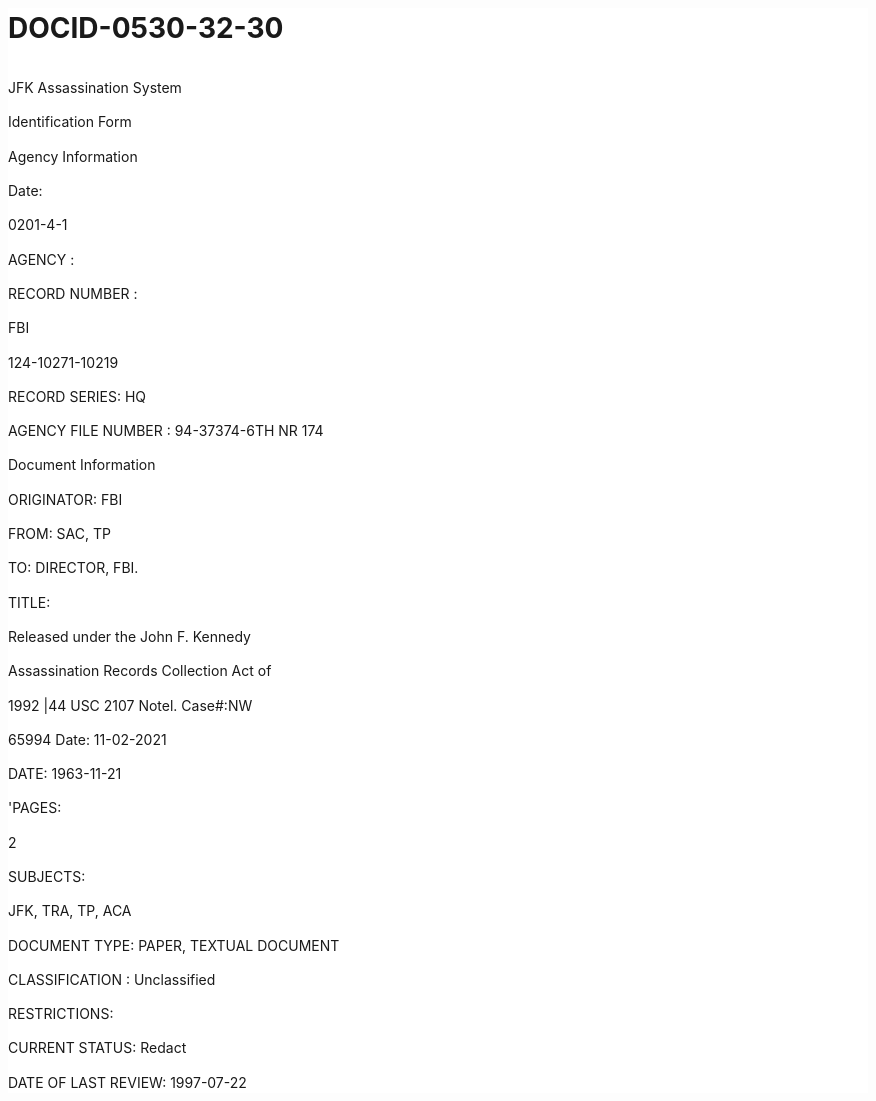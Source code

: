 # DOCID-0530-32-30

##
JFK Assassination System

Identification Form

Agency Information

Date:

0201-4-1

AGENCY :

RECORD NUMBER :

FBI

124-10271-10219

RECORD SERIES: HQ

AGENCY FILE NUMBER : 94-37374-6TH NR 174

Document Information

ORIGINATOR: FBI

FROM: SAC, TP

TO: DIRECTOR, FBI.

TITLE:

Released under the John F. Kennedy

Assassination Records Collection Act of

1992 |44 USC 2107 Notel. Case#:NW

65994 Date: 11-02-2021

DATE: 1963-11-21

'PAGES:

2

SUBJECTS:

JFK, TRA, TP, ACA

DOCUMENT TYPE: PAPER, TEXTUAL DOCUMENT

CLASSIFICATION : Unclassified

RESTRICTIONS:

CURRENT STATUS: Redact

DATE OF LAST REVIEW: 1997-07-22
